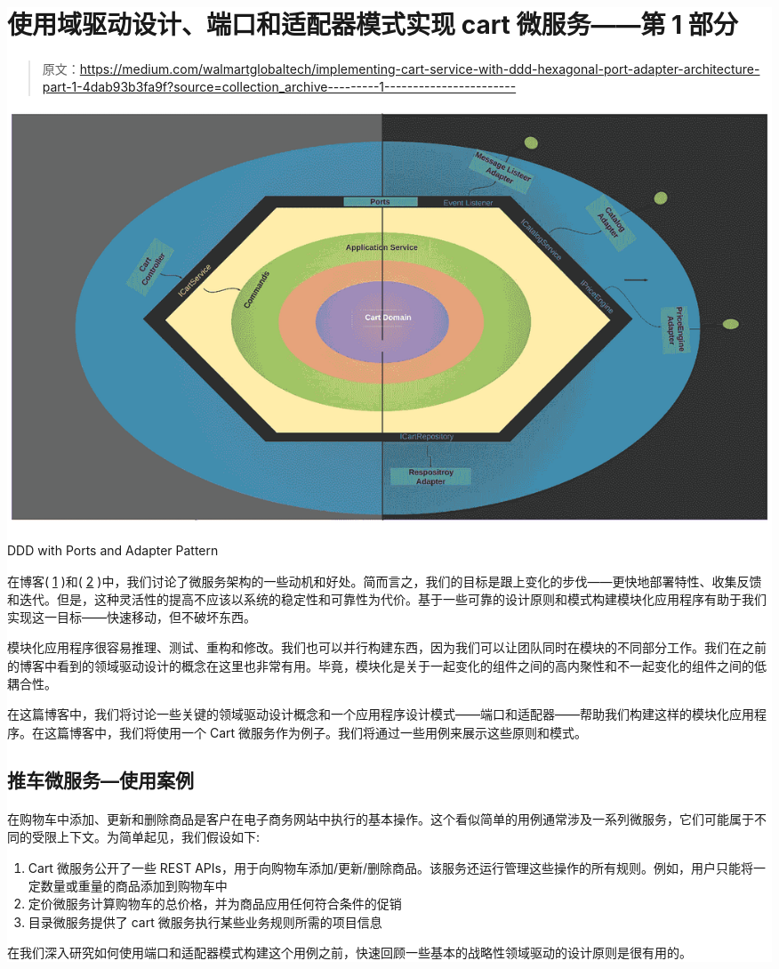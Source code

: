 # 使用域驱动设计、端口和适配器模式实现 cart 微服务——第 1 部分

> 原文：<https://medium.com/walmartglobaltech/implementing-cart-service-with-ddd-hexagonal-port-adapter-architecture-part-1-4dab93b3fa9f?source=collection_archive---------1----------------------->

![](img/3fb39d4166a6269b0eebf5a9419f9dc5.png)

DDD with Ports and Adapter Pattern

在博客( [1](/walmartglobaltech/tech-modernization-at-scale-blog-series-32165d0ea23c) )和( [2](/walmartglobaltech/building-domain-driven-microservices-af688aa1b1b8) )中，我们讨论了微服务架构的一些动机和好处。简而言之，我们的目标是跟上变化的步伐——更快地部署特性、收集反馈和迭代。但是，这种灵活性的提高不应该以系统的稳定性和可靠性为代价。基于一些可靠的设计原则和模式构建模块化应用程序有助于我们实现这一目标——快速移动，但不破坏东西。

模块化应用程序很容易推理、测试、重构和修改。我们也可以并行构建东西，因为我们可以让团队同时在模块的不同部分工作。我们在之前的博客中看到的领域驱动设计的概念在这里也非常有用。毕竟，模块化是关于一起变化的组件之间的高内聚性和不一起变化的组件之间的低耦合性。

在这篇博客中，我们将讨论一些关键的领域驱动设计概念和一个应用程序设计模式——端口和适配器——帮助我们构建这样的模块化应用程序。在这篇博客中，我们将使用一个 Cart 微服务作为例子。我们将通过一些用例来展示这些原则和模式。

## 推车微服务—使用案例

在购物车中添加、更新和删除商品是客户在电子商务网站中执行的基本操作。这个看似简单的用例通常涉及一系列微服务，它们可能属于不同的受限上下文。为简单起见，我们假设如下:

1.  Cart 微服务公开了一些 REST APIs，用于向购物车添加/更新/删除商品。该服务还运行管理这些操作的所有规则。例如，用户只能将一定数量或重量的商品添加到购物车中
2.  定价微服务计算购物车的总价格，并为商品应用任何符合条件的促销
3.  目录微服务提供了 cart 微服务执行某些业务规则所需的项目信息

在我们深入研究如何使用端口和适配器模式构建这个用例之前，快速回顾一些基本的战略性领域驱动的设计原则是很有用的。
